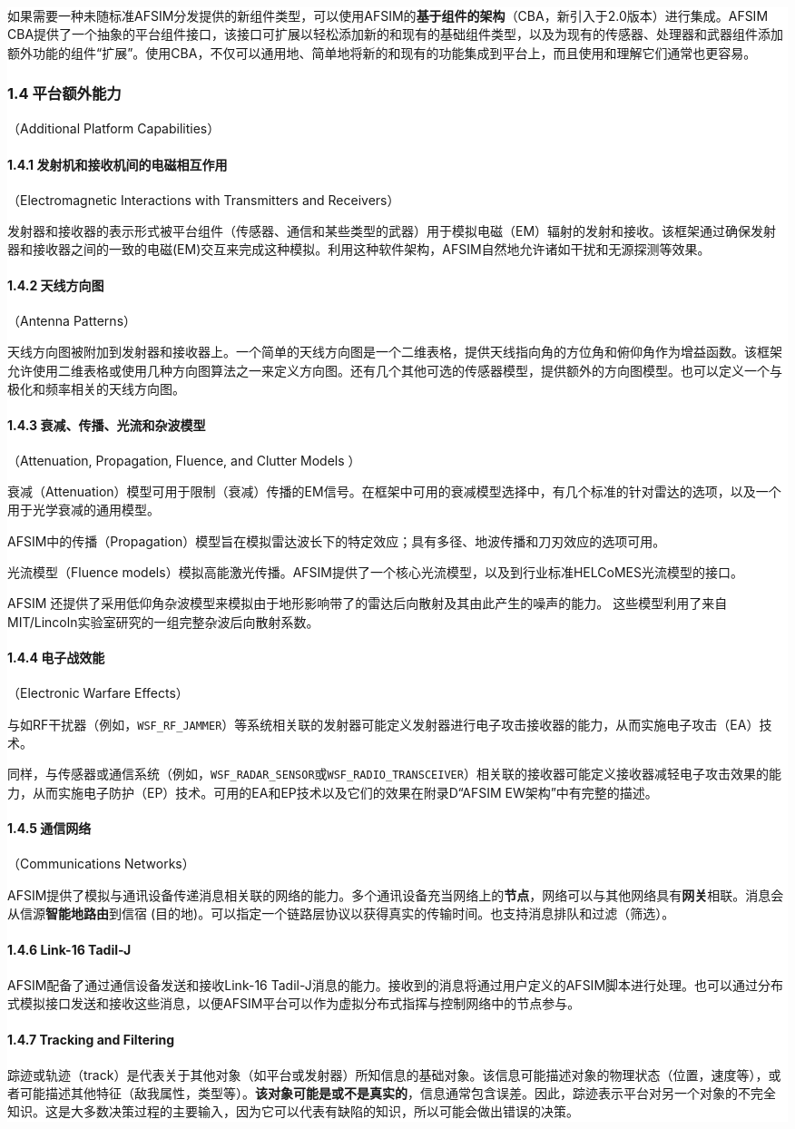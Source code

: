 如果需要一种未随标准AFSIM分发提供的新组件类型，可以使用AFSIM的**基于组件的架构**（CBA，新引入于2.0版本）进行集成。AFSIM CBA提供了一个抽象的平台组件接口，该接口可扩展以轻松添加新的和现有的基础组件类型，以及为现有的传感器、处理器和武器组件添加额外功能的组件“扩展”。使用CBA，不仅可以通用地、简单地将新的和现有的功能集成到平台上，而且使用和理解它们通常也更容易。

### 1.4 平台额外能力

（Additional Platform Capabilities）

#### 1.4.1 发射机和接收机间的电磁相互作用

（Electromagnetic Interactions with Transmitters and Receivers） 

发射器和接收器的表示形式被平台组件（传感器、通信和某些类型的武器）用于模拟电磁（EM）辐射的发射和接收。该框架通过确保发射器和接收器之间的一致的电磁(EM)交互来完成这种模拟。利用这种软件架构，AFSIM自然地允许诸如干扰和无源探测等效果。

#### 1.4.2 天线方向图 

（Antenna Patterns） 

天线方向图被附加到发射器和接收器上。一个简单的天线方向图是一个二维表格，提供天线指向角的方位角和俯仰角作为增益函数。该框架允许使用二维表格或使用几种方向图算法之一来定义方向图。还有几个其他可选的传感器模型，提供额外的方向图模型。也可以定义一个与极化和频率相关的天线方向图。

#### 1.4.3 衰减、传播、光流和杂波模型

（Attenuation, Propagation, Fluence, and Clutter Models ）

衰减（Attenuation）模型可用于限制（衰减）传播的EM信号。在框架中可用的衰减模型选择中，有几个标准的针对雷达的选项，以及一个用于光学衰减的通用模型。

AFSIM中的传播（Propagation）模型旨在模拟雷达波长下的特定效应；具有多径、地波传播和刀刃效应的选项可用。

光流模型（Fluence models）模拟高能激光传播。AFSIM提供了一个核心光流模型，以及到行业标准HELCoMES光流模型的接口。

AFSIM 还提供了采用低仰角杂波模型来模拟由于地形影响带了的雷达后向散射及其由此产生的噪声的能力。
这些模型利用了来自MIT/Lincoln实验室研究的一组完整杂波后向散射系数。

#### 1.4.4  电子战效能

（Electronic Warfare Effects）

与如RF干扰器（例如，`WSF_RF_JAMMER`）等系统相关联的发射器可能定义发射器进行电子攻击接收器的能力，从而实施电子攻击（EA）技术。

同样，与传感器或通信系统（例如，`WSF_RADAR_SENSOR`或`WSF_RADIO_TRANSCEIVER`）相关联的接收器可能定义接收器减轻电子攻击效果的能力，从而实施电子防护（EP）技术。可用的EA和EP技术以及它们的效果在附录D“AFSIM EW架构”中有完整的描述。

#### 1.4.5  通信网络

（Communications Networks）

AFSIM提供了模拟与通讯设备传递消息相关联的网络的能力。多个通讯设备充当网络上的**节点**，网络可以与其他网络具有**网关**相联。消息会从信源**智能地路由**到信宿 (目的地)。可以指定一个链路层协议以获得真实的传输时间。也支持消息排队和过滤（筛选）。

#### 1.4.6  Link-16 Tadil-J

AFSIM配备了通过通信设备发送和接收Link-16 Tadil-J消息的能力。接收到的消息将通过用户定义的AFSIM脚本进行处理。也可以通过分布式模拟接口发送和接收这些消息，以便AFSIM平台可以作为虚拟分布式指挥与控制网络中的节点参与。

#### 1.4.7  Tracking and Filtering

踪迹或轨迹（track）是代表关于其他对象（如平台或发射器）所知信息的基础对象。该信息可能描述对象的物理状态（位置，速度等），或者可能描述其他特征（敌我属性，类型等）。**该对象可能是或不是真实的**，信息通常包含误差。因此，踪迹表示平台对另一个对象的不完全知识。这是大多数决策过程的主要输入，因为它可以代表有缺陷的知识，所以可能会做出错误的决策。
